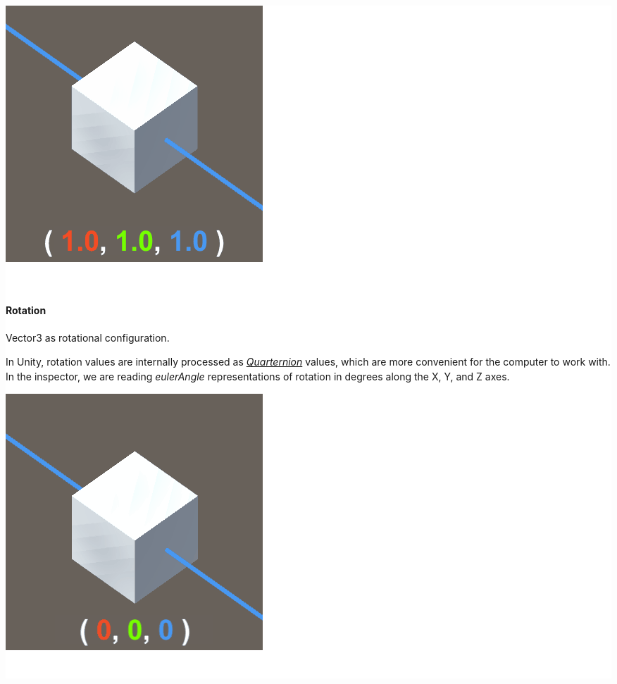 ![Scale as Vector3](./img/scale-5.gif)

<br>

#### Rotation

Vector3 as rotational configuration.

In Unity, rotation values are internally processed as [*Quarternion*](https://docs.unity3d.com/ScriptReference/Quaternion.html) values, which are more convenient for the computer to work with. In the inspector, we are reading *eulerAngle* representations of rotation in degrees along the X, Y, and Z axes.

![Rotation as Vector3](./img/rotation-4.gif)

<br>

